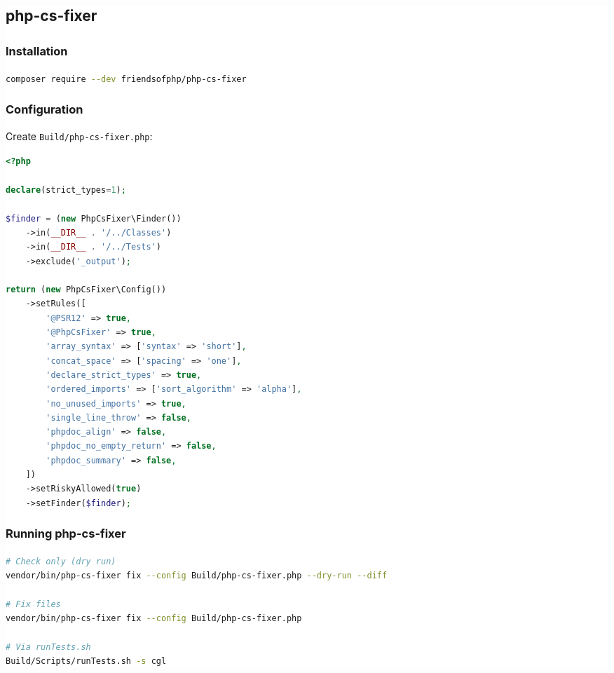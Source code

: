 ## php-cs-fixer

### Installation

```bash
composer require --dev friendsofphp/php-cs-fixer
```

### Configuration

Create `Build/php-cs-fixer.php`:

```php
<?php

declare(strict_types=1);

$finder = (new PhpCsFixer\Finder())
    ->in(__DIR__ . '/../Classes')
    ->in(__DIR__ . '/../Tests')
    ->exclude('_output');

return (new PhpCsFixer\Config())
    ->setRules([
        '@PSR12' => true,
        '@PhpCsFixer' => true,
        'array_syntax' => ['syntax' => 'short'],
        'concat_space' => ['spacing' => 'one'],
        'declare_strict_types' => true,
        'ordered_imports' => ['sort_algorithm' => 'alpha'],
        'no_unused_imports' => true,
        'single_line_throw' => false,
        'phpdoc_align' => false,
        'phpdoc_no_empty_return' => false,
        'phpdoc_summary' => false,
    ])
    ->setRiskyAllowed(true)
    ->setFinder($finder);
```

### Running php-cs-fixer

```bash
# Check only (dry run)
vendor/bin/php-cs-fixer fix --config Build/php-cs-fixer.php --dry-run --diff

# Fix files
vendor/bin/php-cs-fixer fix --config Build/php-cs-fixer.php

# Via runTests.sh
Build/Scripts/runTests.sh -s cgl
```

